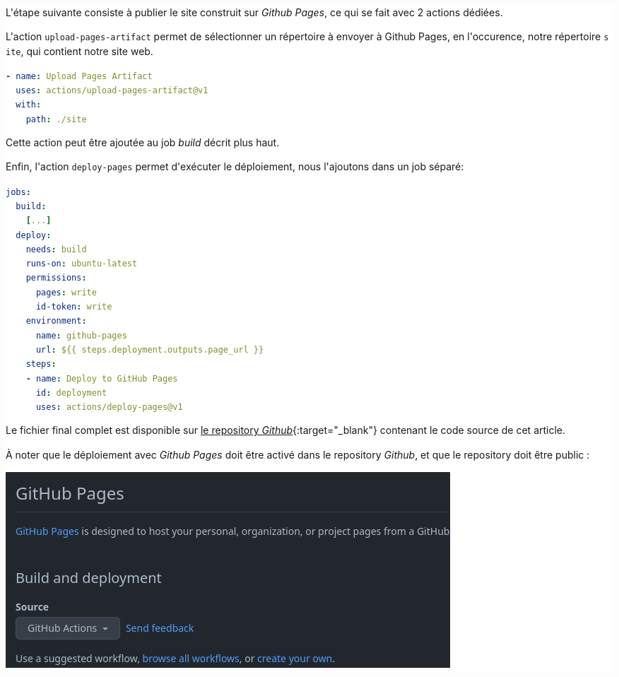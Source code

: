 L'étape suivante consiste à publier le site construit sur _Github Pages_, ce qui se fait avec 2 actions dédiées.

L'action `upload-pages-artifact` permet de sélectionner un répertoire à envoyer à Github Pages, en l'occurence, notre répertoire `site`, qui contient notre site web.

```yaml
- name: Upload Pages Artifact
  uses: actions/upload-pages-artifact@v1
  with:
    path: ./site
```

Cette action peut être ajoutée au job _build_ décrit plus haut.

Enfin, l'action `deploy-pages` permet d'exécuter le déploiement, nous l'ajoutons dans un job séparé:

```yaml
jobs:
  build:
    [...]
  deploy:
    needs: build
    runs-on: ubuntu-latest
    permissions:
      pages: write
      id-token: write
    environment:
      name: github-pages
      url: ${{ steps.deployment.outputs.page_url }}
    steps:
    - name: Deploy to GitHub Pages
      id: deployment
      uses: actions/deploy-pages@v1
```

Le fichier final complet est disponible sur [le repository _Github_](https://github.com/ekit3/mkdocs-website-sample/blob/main/.github/workflows/publish.yml){:target="_blank"} contenant le code source de cet article.

À noter que le déploiement avec _Github Pages_ doit être activé dans le repository _Github_, et que le repository doit être public :

![](/assets/2023-02-23-mkdocs-material/create-docs-website-github-pages.png)
